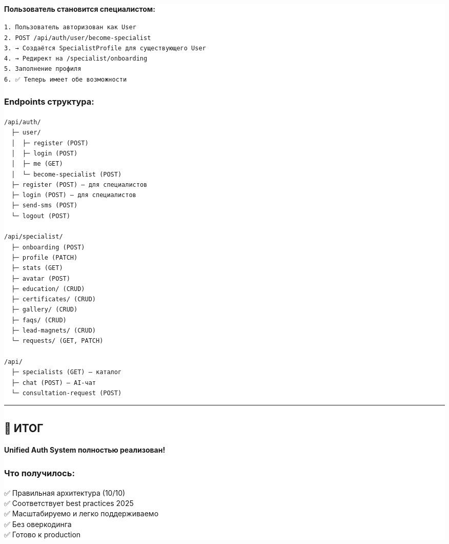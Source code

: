 **Пользователь становится специалистом:**
```
1. Пользователь авторизован как User
2. POST /api/auth/user/become-specialist
3. → Создаётся SpecialistProfile для существующего User
4. → Редирект на /specialist/onboarding
5. Заполнение профиля
6. ✅ Теперь имеет обе возможности
```

### Endpoints структура:

```
/api/auth/
  ├─ user/
  │  ├─ register (POST)
  │  ├─ login (POST)
  │  ├─ me (GET)
  │  └─ become-specialist (POST)
  ├─ register (POST) — для специалистов
  ├─ login (POST) — для специалистов
  ├─ send-sms (POST)
  └─ logout (POST)

/api/specialist/
  ├─ onboarding (POST)
  ├─ profile (PATCH)
  ├─ stats (GET)
  ├─ avatar (POST)
  ├─ education/ (CRUD)
  ├─ certificates/ (CRUD)
  ├─ gallery/ (CRUD)
  ├─ faqs/ (CRUD)
  ├─ lead-magnets/ (CRUD)
  └─ requests/ (GET, PATCH)

/api/
  ├─ specialists (GET) — каталог
  ├─ chat (POST) — AI-чат
  └─ consultation-request (POST)
```

---

## 🎊 ИТОГ

**Unified Auth System полностью реализован!**

### Что получилось:
✅ Правильная архитектура (10/10)  
✅ Соответствует best practices 2025  
✅ Масштабируемо и легко поддерживаемо  
✅ Без оверкодинга  
✅ Готово к production  

